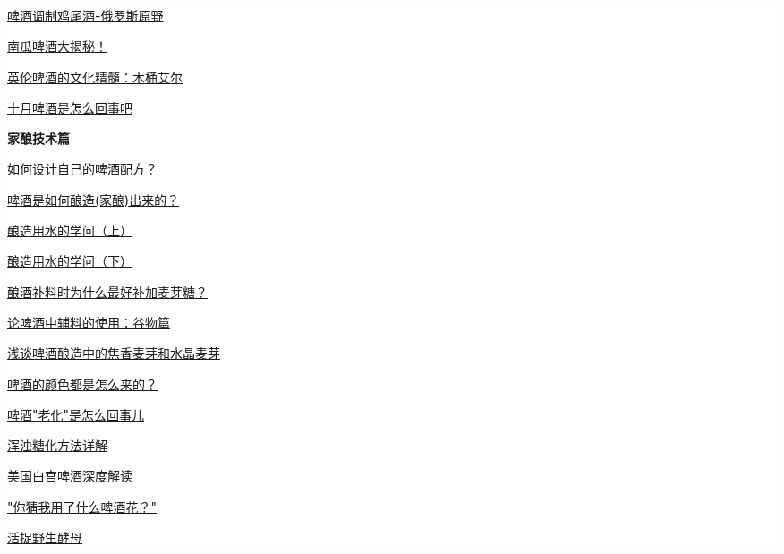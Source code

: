 [啤酒调制鸡尾酒-俄罗斯原野](http://mp.weixin.qq.com/s?__biz=MzA5NzU1MDU4OQ==&mid=203869097&idx=2&sn=9b15a8ddb970e38512a601bd9b98763b&scene=21#wechat_redirect)  

[南瓜啤酒大揭秘！](http://mp.weixin.qq.com/s?__biz=MzA5NzU1MDU4OQ==&mid=207670638&idx=1&sn=834d3a21b6bbc9fcd1e1fe3063a220e2&scene=21#wechat_redirect)  

[英伦啤酒的文化精髓：木桶艾尔](http://mp.weixin.qq.com/s?__biz=MzA5NzU1MDU4OQ==&mid=2650633617&idx=1&sn=275238473000e2cc3a989516f78ff001&scene=21#wechat_redirect)  

[十月啤酒是怎么回事吧](http://mp.weixin.qq.com/s?__biz=MzA5NzU1MDU4OQ==&mid=2650633879&idx=1&sn=d39a863e954d944880def2039e453a53&scene=21#wechat_redirect)

**家酿技术篇**

[如何设计自己的啤酒配方？](http://mp.weixin.qq.com/s?__biz=MzA5NzU1MDU4OQ==&mid=207015102&idx=1&sn=8e3e96b38822f927f12ec38e5313f9bc&scene=21#wechat_redirect)  

[啤酒是如何酿造(家酿)出来的？](http://mp.weixin.qq.com/s?__biz=MzA5NzU1MDU4OQ==&mid=206857782&idx=1&sn=4206b0b37b8b56d992b65682d90a3715&scene=21#wechat_redirect)  

[酿造用水的学问（上）](http://mp.weixin.qq.com/s?__biz=MzA5NzU1MDU4OQ==&mid=2650634543&idx=1&sn=7bbb47393b1654e5c982e368f84c9e3a&chksm=8896f0bdbfe179ab60c016b4d167a8859c6cef00e2593d99aae53be30b3432f8c119e87984da&scene=21#wechat_redirect)

[酿造用水的学问（下）](http://mp.weixin.qq.com/s?__biz=MzA5NzU1MDU4OQ==&mid=2650634682&idx=1&sn=e2c8d60504c70ebc9b124edd3731cb9a&chksm=8896f028bfe1793ed597abc45606e1246cd674ed1afa19dbc34636af35084d6d1b983ef3ee83&scene=21#wechat_redirect)

[酿酒补料时为什么最好补加麦芽糖？](http://mp.weixin.qq.com/s?__biz=MzA5NzU1MDU4OQ==&mid=2650634676&idx=1&sn=d559c217c24160171fc9beb75102c457&chksm=8896f026bfe179302cd3a9fdda9845984da2614055061c13a816d773d640e24524333d97c274&scene=21#wechat_redirect)  

[论啤酒中辅料的使用：谷物篇](http://mp.weixin.qq.com/s?__biz=MzA5NzU1MDU4OQ==&mid=2650634655&idx=1&sn=ff3c081e0e2716f86762a429ee75a0a7&chksm=8896f00dbfe1791b80b51b765102e8bbf7d140e24888299c2027e6fc6b9fd54649ac70489a1d&scene=21#wechat_redirect)  

[浅谈啤酒酿造中的焦香麦芽和水晶麦芽](http://mp.weixin.qq.com/s?__biz=MzA5NzU1MDU4OQ==&mid=2650634620&idx=1&sn=7c2c6822975aa47221e380fcef95403e&chksm=8896f0eebfe179f80fc83f3bfc928afab08a5478d54e7621e746be5b2bc647d7a09213cbd670&scene=21#wechat_redirect)  

[啤酒的颜色都是怎么来的？](http://mp.weixin.qq.com/s?__biz=MzA5NzU1MDU4OQ==&mid=2650634591&idx=1&sn=42212870c841857b4f9df7fd75162c8d&chksm=8896f0cdbfe179db77662eab1ad95b04d2ed395f73a9add74d181260046a22f79d83130f408b&scene=21#wechat_redirect)

[啤酒"老化"是怎么回事儿](http://mp.weixin.qq.com/s?__biz=MzA5NzU1MDU4OQ==&mid=2650634493&idx=1&sn=f7e18ca12d424149ce1faa13c032b9f7&chksm=8896f16fbfe178794cbed4404106a5bf3e1c76beb13598ac4eb08e52f8bd4f5769d4ccb975d8&scene=21#wechat_redirect)

[浑浊糖化方法详解](http://mp.weixin.qq.com/s?__biz=MzA5NzU1MDU4OQ==&mid=2650634143&idx=1&sn=dbbae64cdcb1478509bc12cbcdedf498&chksm=8896fe0dbfe1771b9680946f55eeb24cedce601bb427db77fd6b9b06f5af7a5fbde060641d5b&scene=21#wechat_redirect)  

[美国白宫啤酒深度解读](http://mp.weixin.qq.com/s?__biz=MzA5NzU1MDU4OQ==&mid=2650633485&idx=2&sn=cf317bade1c7f78cbf6de972132d6949&scene=21#wechat_redirect)

["你猜我用了什么啤酒花？"](http://mp.weixin.qq.com/s?__biz=MzA5NzU1MDU4OQ==&mid=204231598&idx=1&sn=1bdfe0e72de2d1ff218b2e9ab3fbbfb7&scene=21#wechat_redirect)  

[活捉野生酵母](http://mp.weixin.qq.com/s?__biz=MzA5NzU1MDU4OQ==&mid=401440003&idx=1&sn=a078b0be30565dd1216f1565109a8d2c&scene=21#wechat_redirect)  
